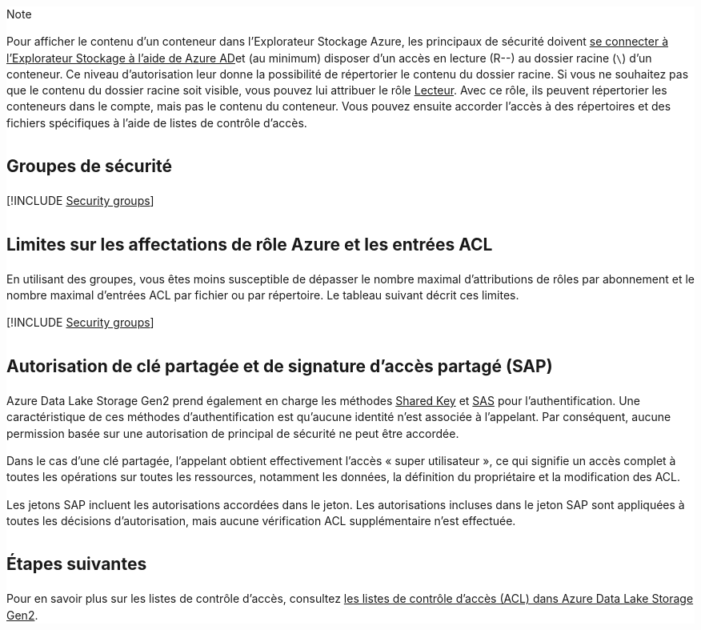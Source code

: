 

> [!NOTE] 
> Pour afficher le contenu d’un conteneur dans l’Explorateur Stockage Azure, les principaux de sécurité doivent [se connecter à l’Explorateur Stockage à l’aide de Azure AD](../../vs-azure-tools-storage-manage-with-storage-explorer.md?tabs=windows#attach-to-an-individual-resource)et (au minimum) disposer d’un accès en lecture (R--) au dossier racine (`\`) d’un conteneur. Ce niveau d’autorisation leur donne la possibilité de répertorier le contenu du dossier racine. Si vous ne souhaitez pas que le contenu du dossier racine soit visible, vous pouvez lui attribuer le rôle [Lecteur](../../role-based-access-control/built-in-roles.md#reader). Avec ce rôle, ils peuvent répertorier les conteneurs dans le compte, mais pas le contenu du conteneur. Vous pouvez ensuite accorder l’accès à des répertoires et des fichiers spécifiques à l’aide de listes de contrôle d’accès.   

## <a name="security-groups"></a>Groupes de sécurité

[!INCLUDE [Security groups](../../../includes/azure-storage-data-lake-groups.md)]

## <a name="limits-on-azure-role-assignments-and-acl-entries"></a>Limites sur les affectations de rôle Azure et les entrées ACL

En utilisant des groupes, vous êtes moins susceptible de dépasser le nombre maximal d’attributions de rôles par abonnement et le nombre maximal d’entrées ACL par fichier ou par répertoire. Le tableau suivant décrit ces limites.

[!INCLUDE [Security groups](../../../includes/azure-storage-data-lake-rbac-acl-limits.md)] 

## <a name="shared-key-and-shared-access-signature-sas-authorization"></a>Autorisation de clé partagée et de signature d’accès partagé (SAP)

Azure Data Lake Storage Gen2 prend également en charge les méthodes [Shared Key](/rest/api/storageservices/authorize-with-shared-key) et [SAS](../common/storage-sas-overview.md?toc=%2fazure%2fstorage%2fblobs%2ftoc.json) pour l’authentification. Une caractéristique de ces méthodes d’authentification est qu’aucune identité n’est associée à l’appelant. Par conséquent, aucune permission basée sur une autorisation de principal de sécurité ne peut être accordée.

Dans le cas d’une clé partagée, l’appelant obtient effectivement l’accès « super utilisateur », ce qui signifie un accès complet à toutes les opérations sur toutes les ressources, notamment les données, la définition du propriétaire et la modification des ACL.

Les jetons SAP incluent les autorisations accordées dans le jeton. Les autorisations incluses dans le jeton SAP sont appliquées à toutes les décisions d’autorisation, mais aucune vérification ACL supplémentaire n’est effectuée.

## <a name="next-steps"></a>Étapes suivantes

Pour en savoir plus sur les listes de contrôle d’accès, consultez [les listes de contrôle d’accès (ACL) dans Azure Data Lake Storage Gen2](data-lake-storage-access-control.md).